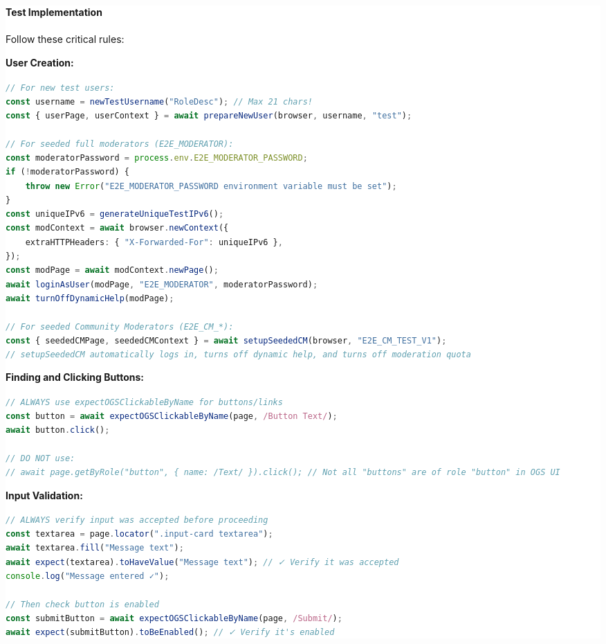#### Test Implementation

Follow these critical rules:

**User Creation:**

```typescript
// For new test users:
const username = newTestUsername("RoleDesc"); // Max 21 chars!
const { userPage, userContext } = await prepareNewUser(browser, username, "test");

// For seeded full moderators (E2E_MODERATOR):
const moderatorPassword = process.env.E2E_MODERATOR_PASSWORD;
if (!moderatorPassword) {
    throw new Error("E2E_MODERATOR_PASSWORD environment variable must be set");
}
const uniqueIPv6 = generateUniqueTestIPv6();
const modContext = await browser.newContext({
    extraHTTPHeaders: { "X-Forwarded-For": uniqueIPv6 },
});
const modPage = await modContext.newPage();
await loginAsUser(modPage, "E2E_MODERATOR", moderatorPassword);
await turnOffDynamicHelp(modPage);

// For seeded Community Moderators (E2E_CM_*):
const { seededCMPage, seededCMContext } = await setupSeededCM(browser, "E2E_CM_TEST_V1");
// setupSeededCM automatically logs in, turns off dynamic help, and turns off moderation quota
```

**Finding and Clicking Buttons:**

```typescript
// ALWAYS use expectOGSClickableByName for buttons/links
const button = await expectOGSClickableByName(page, /Button Text/);
await button.click();

// DO NOT use:
// await page.getByRole("button", { name: /Text/ }).click(); // Not all "buttons" are of role "button" in OGS UI
```

**Input Validation:**

```typescript
// ALWAYS verify input was accepted before proceeding
const textarea = page.locator(".input-card textarea");
await textarea.fill("Message text");
await expect(textarea).toHaveValue("Message text"); // ✓ Verify it was accepted
console.log("Message entered ✓");

// Then check button is enabled
const submitButton = await expectOGSClickableByName(page, /Submit/);
await expect(submitButton).toBeEnabled(); // ✓ Verify it's enabled
```
